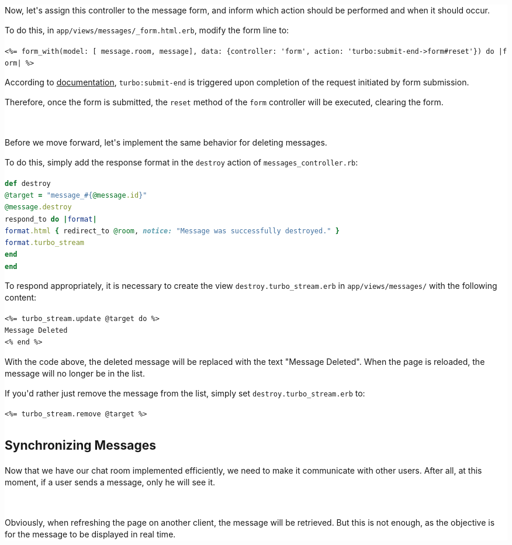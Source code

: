 Now, let's assign this controller to the message form, and inform which action should be performed and when it should occur.

To do this, in `app/views/messages/_form.html.erb`, modify the form line to:
```erb
<%= form_with(model: [ message.room, message], data: {controller: 'form', action: 'turbo:submit-end->form#reset'}) do |form| %>
```

According to [documentation](https://turbo.hotwired.dev/reference/events), `turbo:submit-end` is triggered upon completion of the request initiated by form submission.

Therefore, once the form is submitted, the `reset` method of the `form` controller will be executed, clearing the form.

<img src="https://i.ibb.co/0BNTCPg/Tab-Rails-Chat-Room-Post-5.gif" alt="" class="">

Before we move forward, let's implement the same behavior for deleting messages.

To do this, simply add the response format in the `destroy` action of `messages_controller.rb`:

```ruby
def destroy
@target = "message_#{@message.id}"
@message.destroy
respond_to do |format|
format.html { redirect_to @room, notice: "Message was successfully destroyed." }
format.turbo_stream
end
end
```
To respond appropriately, it is necessary to create the view `destroy.turbo_stream.erb` in `app/views/messages/` with the following content:

```erb
<%= turbo_stream.update @target do %>
Message Deleted
<% end %>
```

With the code above, the deleted message will be replaced with the text "Message Deleted". When the page is reloaded, the message will no longer be in the list.

If you'd rather just remove the message from the list, simply set `destroy.turbo_stream.erb` to:

```erb
<%= turbo_stream.remove @target %>
```

## Synchronizing Messages

Now that we have our chat room implemented efficiently, we need to make it communicate with other users. After all, at this moment, if a user sends a message, only he will see it.

<img src="https://i.ibb.co/0rP7sR9/20230919-181753.gif" alt="" class="">

Obviously, when refreshing the page on another client, the message will be retrieved. But this is not enough, as the objective is for the message to be displayed in real time.
